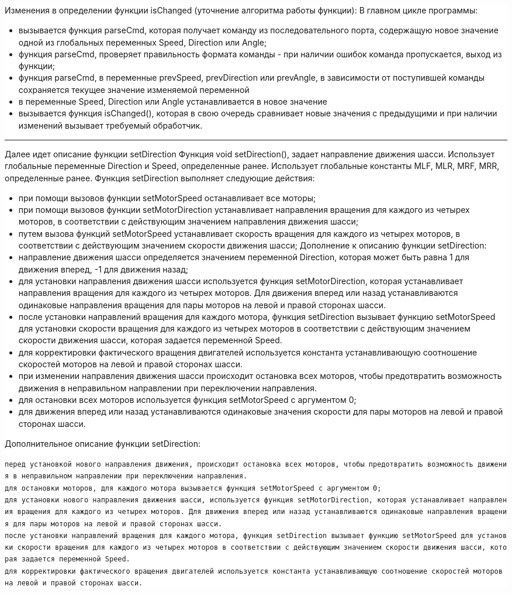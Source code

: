 Изменения в определении функции isChanged (уточнение алгоритма работы функции):
В главном цикле программы: 
- вызывается функция parseCmd, которая получает команду из последовательного порта, содержащую новое значение одной из глобальных переменных Speed, Direction или Angle;
- функция parseCmd, проверяет правильность формата команды - при наличии ошибок команда пропускается, выход из функции; 
- функция parseCmd, в переменные prevSpeed, prevDirection или prevAngle, в зависимости от поступившей команды сохраняется текущее значение изменяемой переменной
- в переменные Speed, Direction или Angle устанавливается в новое значение
- вызывается функция isChanged(), которая в свою очередь сравнивает новые значения с предыдущими и при наличии изменений вызывает требуемый обработчик.
--------------------------------------------------------------------------------------
Далее идет описание функции setDirection
Функция void setDirection(), задает направление движения шасси.
Использует глобальные переменные Direction и Speed, определенные ранее.
Использует глобальные константы MLF, MLR, MRF, MRR, определенные ранее.
Функция setDirection выполняет следующие действия:
- при помощи вызовов функции setMotorSpeed останавливает все моторы; 
- при помощи вызовов функции setMotorDirection устанавливает направления вращения для каждого из четырех моторов, в соответствии с действующим значением направления движения шасси;
- путем вызова функций setMotorSpeed устанавливает скорость вращения для каждого из четырех моторов, в соответствии с действующим значением скорости движения шасси;
Дополнение к описанию функции setDirection:
- направление движения шасси определяется значением переменной Direction, которая может быть равна 1 для движения вперед, -1 для движения назад;
- для установки направления движения шасси используется функция setMotorDirection, которая устанавливает направления вращения для каждого из четырех моторов. Для движения вперед или назад устанавливаются одинаковые направления вращения для пары моторов на левой и правой сторонах шасси.
- после установки направлений вращения для каждого мотора, функция setDirection вызывает функцию setMotorSpeed для установки скорости вращения для каждого из четырех моторов в соответствии с действующим значением скорости движения шасси, которая задается переменной Speed.
- для корректировки фактического вращения двигателей используется константа устанавливающую соотношение скоростей моторов на левой и правой сторонах шасси.
- при изменении направления движения шасси происходит остановка всех моторов, чтобы предотвратить возможность движения в неправильном направлении при переключении направления.
- для остановки всех моторов используется функция setMotorSpeed с аргументом 0;
- для движения вперед или назад устанавливаются одинаковые значения скорости для пары моторов на левой и правой сторонах шасси.

Дополнительное описание функции setDirection:

    перед установкой нового направления движения, происходит остановка всех моторов, чтобы предотвратить возможность движения в неправильном направлении при переключении направления.
    для остановки моторов, для каждого мотора вызывается функция setMotorSpeed с аргументом 0;
    для установки нового направления движения шасси, используется функция setMotorDirection, которая устанавливает направления вращения для каждого из четырех моторов. Для движения вперед или назад устанавливаются одинаковые направления вращения для пары моторов на левой и правой сторонах шасси.
    после установки направлений вращения для каждого мотора, функция setDirection вызывает функцию setMotorSpeed для установки скорости вращения для каждого из четырех моторов в соответствии с действующим значением скорости движения шасси, которая задается переменной Speed.
    для корректировки фактического вращения двигателей используется константа устанавливающую соотношение скоростей моторов на левой и правой сторонах шасси.
